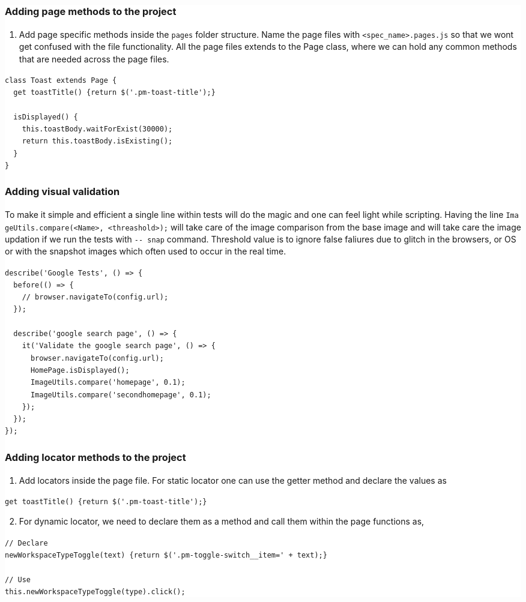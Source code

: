### Adding page methods to the project

1. Add page specific methods inside the `pages` folder structure. Name the page files with `<spec_name>.pages.js` so that we wont get confused with the file functionality. All the page files extends to the Page class, where we can hold any common methods that are needed across the page files.

```
class Toast extends Page {
  get toastTitle() {return $('.pm-toast-title');}

  isDisplayed() {
    this.toastBody.waitForExist(30000);
    return this.toastBody.isExisting();
  }
}
```

### Adding visual validation

To make it simple and efficient a single line within tests will do the magic and one can feel light while scripting. Having the line `ImageUtils.compare(<Name>, <threashold>);` will take care of the image comparison from the base image and will take care the image updation if we run the tests with `-- snap` command. Threshold value is to ignore false faliures due to glitch in the browsers, or OS or with the snapshot images which often used to occur in the real time.

```
describe('Google Tests', () => {
  before(() => {
    // browser.navigateTo(config.url);
  });

  describe('google search page', () => {
    it('Validate the google search page', () => {
      browser.navigateTo(config.url);
      HomePage.isDisplayed();
      ImageUtils.compare('homepage', 0.1);
      ImageUtils.compare('secondhomepage', 0.1);
    });
  });
});
```

### Adding locator methods to the project 

1. Add locators inside the page file. For static locator one can use the getter method and declare the values as 

```
get toastTitle() {return $('.pm-toast-title');}
```

2. For dynamic locator, we need to declare them as a method and call them within the page functions as,

```
// Declare
newWorkspaceTypeToggle(text) {return $('.pm-toggle-switch__item=' + text);}

// Use
this.newWorkspaceTypeToggle(type).click();
```
